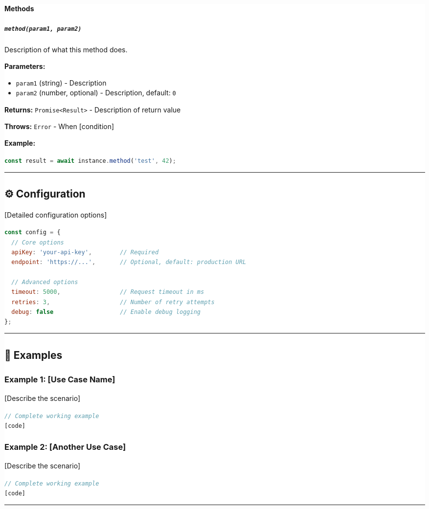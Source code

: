 #### Methods

##### `method(param1, param2)`

Description of what this method does.

**Parameters:**
- `param1` (string) - Description
- `param2` (number, optional) - Description, default: `0`

**Returns:** `Promise<Result>` - Description of return value

**Throws:** `Error` - When [condition]

**Example:**
```javascript
const result = await instance.method('test', 42);
```

---

## ⚙️ Configuration

[Detailed configuration options]

```javascript
const config = {
  // Core options
  apiKey: 'your-api-key',        // Required
  endpoint: 'https://...',       // Optional, default: production URL

  // Advanced options
  timeout: 5000,                 // Request timeout in ms
  retries: 3,                    // Number of retry attempts
  debug: false                   // Enable debug logging
};
```

---

## 🎯 Examples

### Example 1: [Use Case Name]

[Describe the scenario]

```javascript
// Complete working example
[code]
```

### Example 2: [Another Use Case]

[Describe the scenario]

```javascript
// Complete working example
[code]
```

---